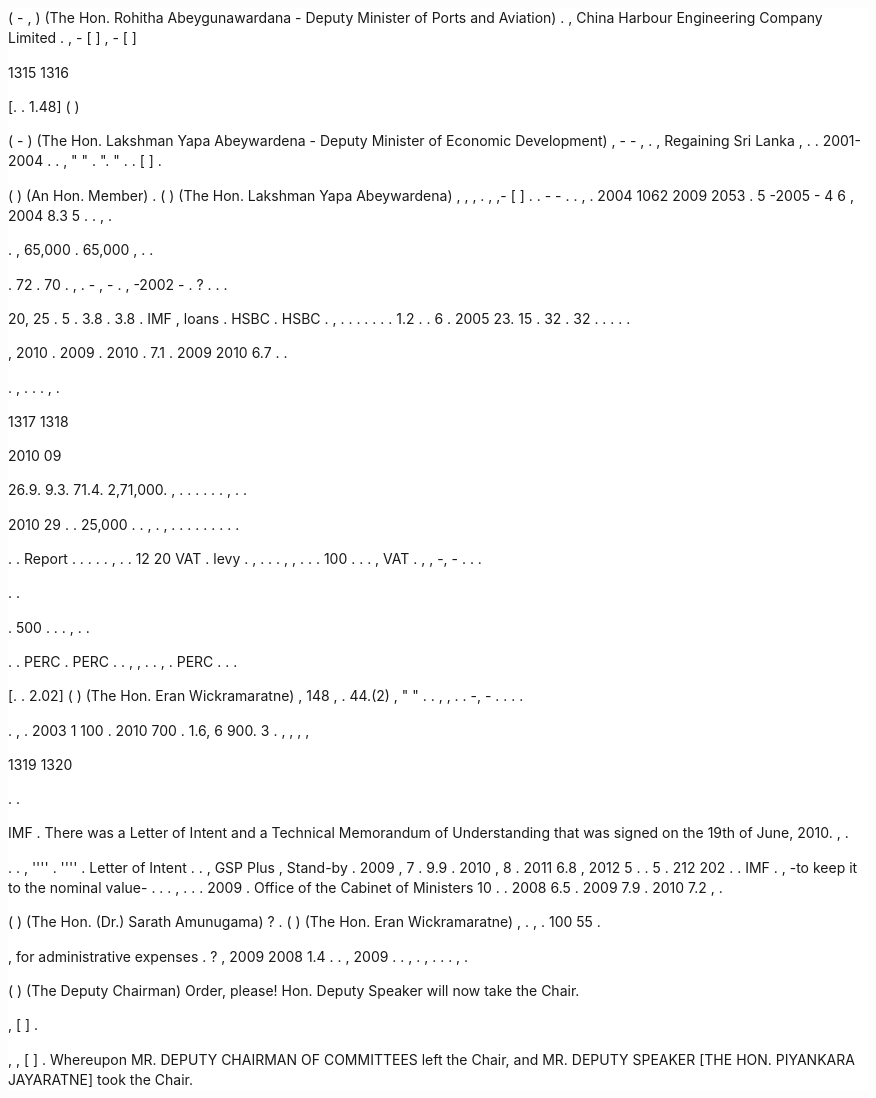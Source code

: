 ( - , ) (The Hon. Rohitha Abeygunawardana - Deputy Minister of Ports and Aviation) . , China Harbour Engineering Company Limited . , - [ ] , - [ ]

1315 1316

[. . 1.48] ( )

( - ) (The Hon. Lakshman Yapa Abeywardena - Deputy Minister of Economic Development) , - - , . , Regaining Sri Lanka , . . 2001-2004 . . , " " . ". " . . [ ] .

( ) (An Hon. Member) . ( ) (The Hon. Lakshman Yapa Abeywardena) , , , . , ,- [ ] . . - - . . , . 2004 1062 2009 2053 . 5 -2005 - 4 6 , 2004 8.3 5 . . , .

. , 65,000 . 65,000 , . .

. 72 . 70 . , . - , - . , -2002 - . ? . . .

20, 25 . 5 . 3.8 . 3.8 . IMF , loans . HSBC . HSBC . , . . . . . . . 1.2 . . 6 . 2005 23. 15 . 32 . 32 . . . . .

, 2010 . 2009 . 2010 . 7.1 . 2009 2010 6.7 . .

. , . . . , .

1317 1318

2010 09

26.9. 9.3. 71.4. 2,71,000. , . . . . . . , . .

2010 29 . . 25,000 . . , . , . . . . . . . . .

. . Report . . . . . , . . 12 20 VAT . levy . , . . . , , . . . 100 . . . , VAT . , , -, - . . .

. .

. 500 . . . , . .

. . PERC . PERC . . , , . . , . PERC . . .

[. . 2.02] ( ) (The Hon. Eran Wickramaratne) , 148 , . 44.(2) , " " . . , , . . -, - . . . .

. , . 2003 1 100 . 2010 700 . 1.6, 6 900. 3 . , , , ,

1319 1320

. .

IMF . There was a Letter of Intent and a Technical Memorandum of Understanding that was signed on the 19th of June, 2010. , .

. . , '''' . '''' . Letter of Intent . . , GSP Plus , Stand-by . 2009 , 7 . 9.9 . 2010 , 8 . 2011 6.8 , 2012 5 . . 5 . 212 202 . . IMF . , -to keep it to the nominal value- . . . , . . . 2009 . Office of the Cabinet of Ministers 10 . . 2008 6.5 . 2009 7.9 . 2010 7.2 , .

( ) (The Hon. (Dr.) Sarath Amunugama) ? . ( ) (The Hon. Eran Wickramaratne) , . , . 100 55 .

, for administrative expenses . ? , 2009 2008 1.4 . . , 2009 . . , . , . . . , .

( ) (The Deputy Chairman) Order, please! Hon. Deputy Speaker will now take the Chair.

, [ ] .

, , [ ] . Whereupon MR. DEPUTY CHAIRMAN OF COMMITTEES left the Chair, and MR. DEPUTY SPEAKER [THE HON. PIYANKARA JAYARATNE] took the Chair.
